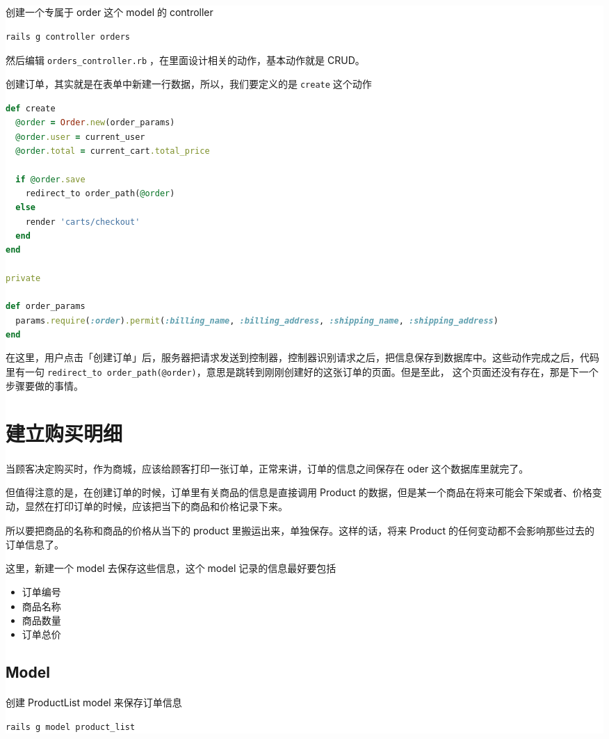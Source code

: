 创建一个专属于 order 这个 model 的 controller

```
rails g controller orders
```

然后编辑 `orders_controller.rb` ，在里面设计相关的动作，基本动作就是 CRUD。

创建订单，其实就是在表单中新建一行数据，所以，我们要定义的是 `create` 这个动作

```ruby
def create
  @order = Order.new(order_params)
  @order.user = current_user
  @order.total = current_cart.total_price

  if @order.save
    redirect_to order_path(@order)
  else
    render 'carts/checkout'
  end
end

private

def order_params
  params.require(:order).permit(:billing_name, :billing_address, :shipping_name, :shipping_address)
end
```

在这里，用户点击「创建订单」后，服务器把请求发送到控制器，控制器识别请求之后，把信息保存到数据库中。这些动作完成之后，代码里有一句 `redirect_to order_path(@order)`，意思是跳转到刚刚创建好的这张订单的页面。但是至此， 这个页面还没有存在，那是下一个步骤要做的事情。

# 建立购买明细

当顾客决定购买时，作为商城，应该给顾客打印一张订单，正常来讲，订单的信息之间保存在 oder 这个数据库里就完了。

但值得注意的是，在创建订单的时候，订单里有关商品的信息是直接调用 Product 的数据，但是某一个商品在将来可能会下架或者、价格变动，显然在打印订单的时候，应该把当下的商品和价格记录下来。

所以要把商品的名称和商品的价格从当下的 product 里搬运出来，单独保存。这样的话，将来 Product 的任何变动都不会影响那些过去的订单信息了。

这里，新建一个 model 去保存这些信息，这个 model 记录的信息最好要包括

- 订单编号
- 商品名称
- 商品数量
- 订单总价

##  Model

创建 ProductList model 来保存订单信息

```ruby
rails g model product_list
```

